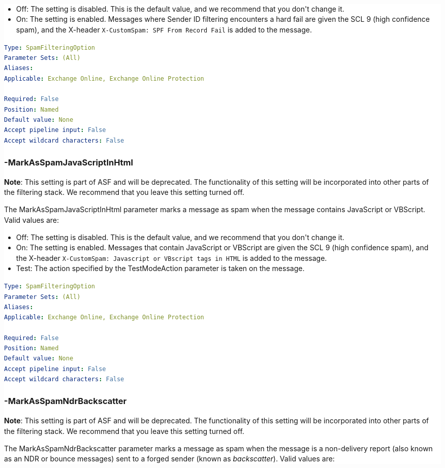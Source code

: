 - Off: The setting is disabled. This is the default value, and we recommend that you don't change it.
- On: The setting is enabled. Messages where Sender ID filtering encounters a hard fail are given the SCL 9 (high confidence spam), and the X-header `X-CustomSpam: SPF From Record Fail` is added to the message.

```yaml
Type: SpamFilteringOption
Parameter Sets: (All)
Aliases:
Applicable: Exchange Online, Exchange Online Protection

Required: False
Position: Named
Default value: None
Accept pipeline input: False
Accept wildcard characters: False
```

### -MarkAsSpamJavaScriptInHtml
**Note**: This setting is part of ASF and will be deprecated. The functionality of this setting will be incorporated into other parts of the filtering stack. We recommend that you leave this setting turned off.

The MarkAsSpamJavaScriptInHtml parameter marks a message as spam when the message contains JavaScript or VBScript. Valid values are:

- Off: The setting is disabled. This is the default value, and we recommend that you don't change it.
- On: The setting is enabled. Messages that contain JavaScript or VBScript are given the SCL 9 (high confidence spam), and the X-header `X-CustomSpam: Javascript or VBscript tags in HTML` is added to the message.
- Test: The action specified by the TestModeAction parameter is taken on the message.

```yaml
Type: SpamFilteringOption
Parameter Sets: (All)
Aliases:
Applicable: Exchange Online, Exchange Online Protection

Required: False
Position: Named
Default value: None
Accept pipeline input: False
Accept wildcard characters: False
```

### -MarkAsSpamNdrBackscatter
**Note**: This setting is part of ASF and will be deprecated. The functionality of this setting will be incorporated into other parts of the filtering stack. We recommend that you leave this setting turned off.

The MarkAsSpamNdrBackscatter parameter marks a message as spam when the message is a non-delivery report (also known as an NDR or bounce messages) sent to a forged sender (known as *backscatter*). Valid values are:
